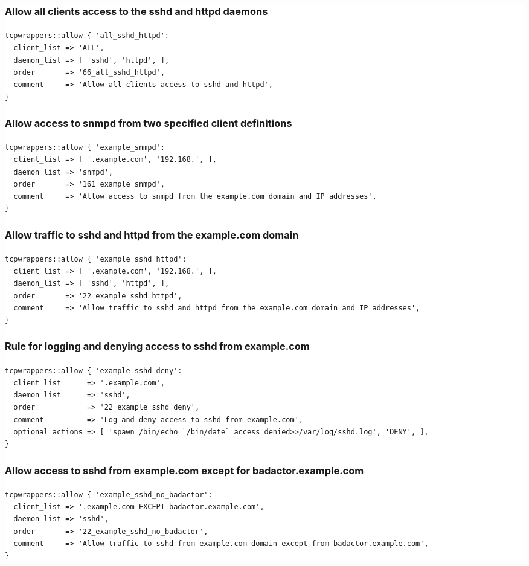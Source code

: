 ### Allow all clients access to the sshd and httpd daemons

```puppet
tcpwrappers::allow { 'all_sshd_httpd':
  client_list => 'ALL',
  daemon_list => [ 'sshd', 'httpd', ],
  order       => '66_all_sshd_httpd',
  comment     => 'Allow all clients access to sshd and httpd',
}
```

### Allow access to snmpd from two specified client definitions

```puppet
tcpwrappers::allow { 'example_snmpd':
  client_list => [ '.example.com', '192.168.', ],
  daemon_list => 'snmpd',
  order       => '161_example_snmpd',
  comment     => 'Allow access to snmpd from the example.com domain and IP addresses',
}
```

### Allow traffic to sshd and httpd from the example.com domain

```puppet
tcpwrappers::allow { 'example_sshd_httpd':
  client_list => [ '.example.com', '192.168.', ],
  daemon_list => [ 'sshd', 'httpd', ],
  order       => '22_example_sshd_httpd',
  comment     => 'Allow traffic to sshd and httpd from the example.com domain and IP addresses',
}
```

### Rule for logging and denying access to sshd from example.com

```puppet
tcpwrappers::allow { 'example_sshd_deny':
  client_list      => '.example.com',
  daemon_list      => 'sshd',
  order            => '22_example_sshd_deny',
  comment          => 'Log and deny access to sshd from example.com',
  optional_actions => [ 'spawn /bin/echo `/bin/date` access denied>>/var/log/sshd.log', 'DENY', ],
}
```

### Allow access to sshd from example.com except for badactor.example.com

```puppet
tcpwrappers::allow { 'example_sshd_no_badactor':
  client_list => '.example.com EXCEPT badactor.example.com',
  daemon_list => 'sshd',
  order       => '22_example_sshd_no_badactor',
  comment     => 'Allow traffic to sshd from example.com domain except from badactor.example.com',
}
```
